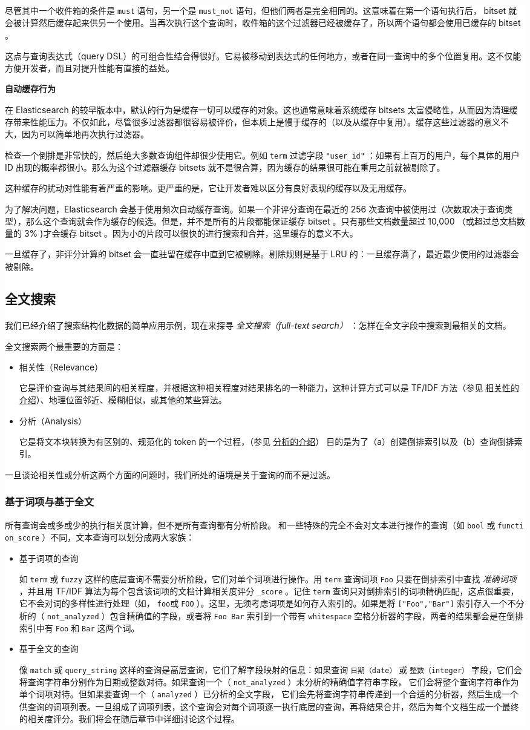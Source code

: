 尽管其中一个收件箱的条件是 `must` 语句，另一个是 `must_not` 语句，但他们两者是完全相同的。这意味着在第一个语句执行后， bitset 就会被计算然后缓存起来供另一个使用。当再次执行这个查询时，收件箱的这个过滤器已经被缓存了，所以两个语句都会使用已缓存的 bitset 。

这点与查询表达式（query DSL）的可组合性结合得很好。它易被移动到表达式的任何地方，或者在同一查询中的多个位置复用。这不仅能方便开发者，而且对提升性能有直接的益处。

**自动缓存行为**

在 Elasticsearch 的较早版本中，默认的行为是缓存一切可以缓存的对象。这也通常意味着系统缓存 bitsets 太富侵略性，从而因为清理缓存带来性能压力。不仅如此，尽管很多过滤器都很容易被评价，但本质上是慢于缓存的（以及从缓存中复用）。缓存这些过滤器的意义不大，因为可以简单地再次执行过滤器。

检查一个倒排是非常快的，然后绝大多数查询组件却很少使用它。例如 `term` 过滤字段 `"user_id"` ：如果有上百万的用户，每个具体的用户 ID 出现的概率都很小。那么为这个过滤器缓存 bitsets 就不是很合算，因为缓存的结果很可能在重用之前就被剔除了。

这种缓存的扰动对性能有着严重的影响。更严重的是，它让开发者难以区分有良好表现的缓存以及无用缓存。

为了解决问题，Elasticsearch 会基于使用频次自动缓存查询。如果一个非评分查询在最近的 256 次查询中被使用过（次数取决于查询类型），那么这个查询就会作为缓存的候选。但是，并不是所有的片段都能保证缓存 bitset 。只有那些文档数量超过 10,000 （或超过总文档数量的 3% )才会缓存 bitset 。因为小的片段可以很快的进行搜索和合并，这里缓存的意义不大。

一旦缓存了，非评分计算的 bitset 会一直驻留在缓存中直到它被剔除。剔除规则是基于 LRU 的：一旦缓存满了，最近最少使用的过滤器会被剔除。



## 全文搜索

我们已经介绍了搜索结构化数据的简单应用示例，现在来探寻 *全文搜索（full-text search）* ：怎样在全文字段中搜索到最相关的文档。

全文搜索两个最重要的方面是：

- 相关性（Relevance）

  它是评价查询与其结果间的相关程度，并根据这种相关程度对结果排名的一种能力，这种计算方式可以是 TF/IDF 方法（参见 [相关性的介绍](https://www.elastic.co/guide/cn/elasticsearch/guide/current/relevance-intro.html)）、地理位置邻近、模糊相似，或其他的某些算法。

- 分析（Analysis）

  它是将文本块转换为有区别的、规范化的 token 的一个过程，（参见 [分析的介绍](https://www.elastic.co/guide/cn/elasticsearch/guide/current/analysis-intro.html)） 目的是为了（a）创建倒排索引以及（b）查询倒排索引。

一旦谈论相关性或分析这两个方面的问题时，我们所处的语境是关于查询的而不是过滤。



### 基于词项与基于全文

所有查询会或多或少的执行相关度计算，但不是所有查询都有分析阶段。 和一些特殊的完全不会对文本进行操作的查询（如 `bool` 或 `function_score` ）不同，文本查询可以划分成两大家族：

- 基于词项的查询

  如 `term` 或 `fuzzy` 这样的底层查询不需要分析阶段，它们对单个词项进行操作。用 `term` 查询词项 `Foo` 只要在倒排索引中查找 *准确词项* ，并且用 TF/IDF 算法为每个包含该词项的文档计算相关度评分 `_score` 。记住 `term` 查询只对倒排索引的词项精确匹配，这点很重要，它不会对词的多样性进行处理（如， `foo`或 `FOO` ）。这里，无须考虑词项是如何存入索引的。如果是将 `["Foo","Bar"]` 索引存入一个不分析的（ `not_analyzed` ）包含精确值的字段，或者将 `Foo Bar` 索引到一个带有 `whitespace` 空格分析器的字段，两者的结果都会是在倒排索引中有 `Foo` 和 `Bar` 这两个词。

- 基于全文的查询

  像 `match` 或 `query_string` 这样的查询是高层查询，它们了解字段映射的信息：如果查询 `日期（date）` 或 `整数（integer）` 字段，它们会将查询字符串分别作为日期或整数对待。如果查询一个（ `not_analyzed` ）未分析的精确值字符串字段， 它们会将整个查询字符串作为单个词项对待。但如果要查询一个（ `analyzed` ）已分析的全文字段， 它们会先将查询字符串传递到一个合适的分析器，然后生成一个供查询的词项列表。一旦组成了词项列表，这个查询会对每个词项逐一执行底层的查询，再将结果合并，然后为每个文档生成一个最终的相关度评分。我们将会在随后章节中详细讨论这个过程。

